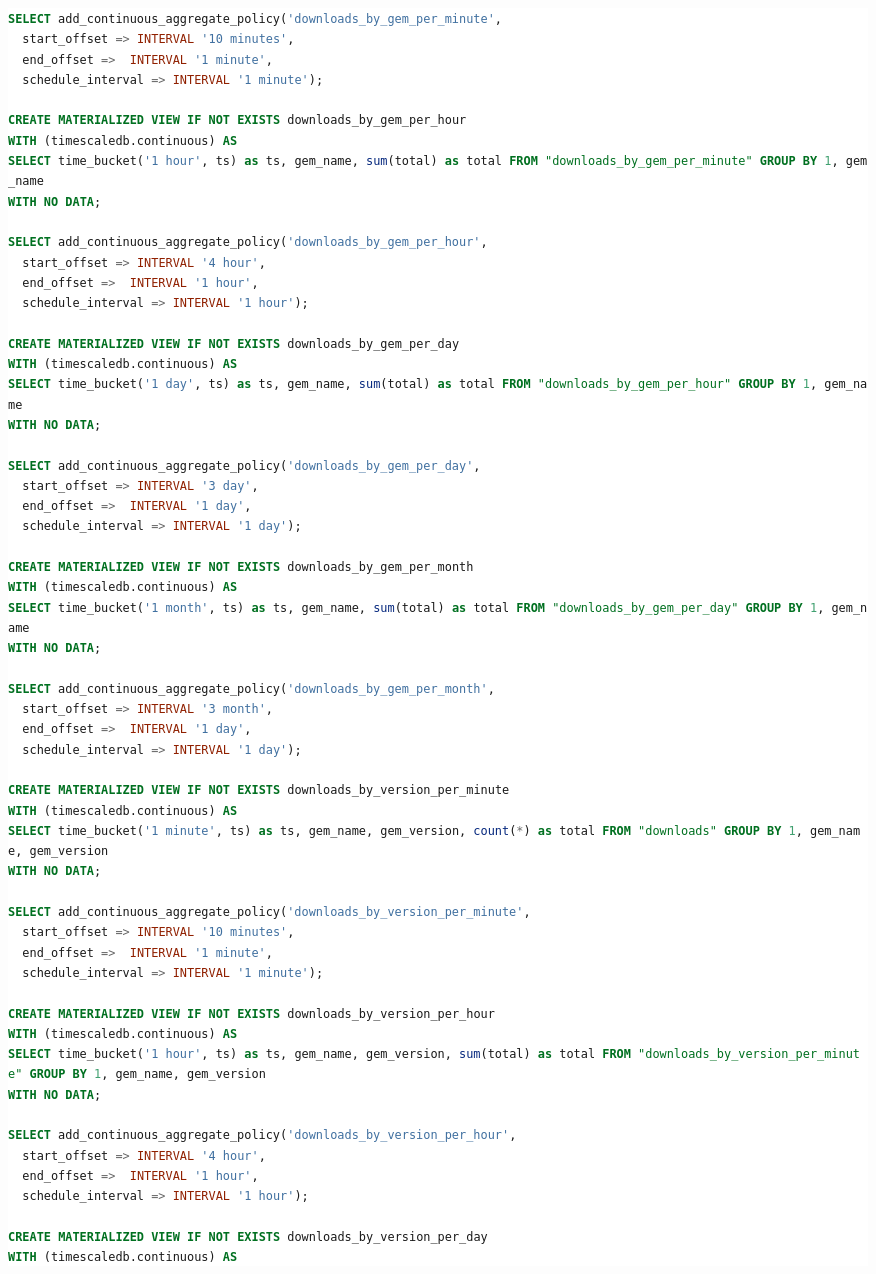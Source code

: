 ```sql
SELECT add_continuous_aggregate_policy('downloads_by_gem_per_minute',
  start_offset => INTERVAL '10 minutes',
  end_offset =>  INTERVAL '1 minute',
  schedule_interval => INTERVAL '1 minute');

CREATE MATERIALIZED VIEW IF NOT EXISTS downloads_by_gem_per_hour
WITH (timescaledb.continuous) AS
SELECT time_bucket('1 hour', ts) as ts, gem_name, sum(total) as total FROM "downloads_by_gem_per_minute" GROUP BY 1, gem_name
WITH NO DATA;

SELECT add_continuous_aggregate_policy('downloads_by_gem_per_hour',
  start_offset => INTERVAL '4 hour',
  end_offset =>  INTERVAL '1 hour',
  schedule_interval => INTERVAL '1 hour');

CREATE MATERIALIZED VIEW IF NOT EXISTS downloads_by_gem_per_day
WITH (timescaledb.continuous) AS
SELECT time_bucket('1 day', ts) as ts, gem_name, sum(total) as total FROM "downloads_by_gem_per_hour" GROUP BY 1, gem_name
WITH NO DATA;

SELECT add_continuous_aggregate_policy('downloads_by_gem_per_day',
  start_offset => INTERVAL '3 day',
  end_offset =>  INTERVAL '1 day',
  schedule_interval => INTERVAL '1 day');

CREATE MATERIALIZED VIEW IF NOT EXISTS downloads_by_gem_per_month
WITH (timescaledb.continuous) AS
SELECT time_bucket('1 month', ts) as ts, gem_name, sum(total) as total FROM "downloads_by_gem_per_day" GROUP BY 1, gem_name
WITH NO DATA;

SELECT add_continuous_aggregate_policy('downloads_by_gem_per_month',
  start_offset => INTERVAL '3 month',
  end_offset =>  INTERVAL '1 day',
  schedule_interval => INTERVAL '1 day');

CREATE MATERIALIZED VIEW IF NOT EXISTS downloads_by_version_per_minute
WITH (timescaledb.continuous) AS
SELECT time_bucket('1 minute', ts) as ts, gem_name, gem_version, count(*) as total FROM "downloads" GROUP BY 1, gem_name, gem_version
WITH NO DATA;

SELECT add_continuous_aggregate_policy('downloads_by_version_per_minute',
  start_offset => INTERVAL '10 minutes',
  end_offset =>  INTERVAL '1 minute',
  schedule_interval => INTERVAL '1 minute');

CREATE MATERIALIZED VIEW IF NOT EXISTS downloads_by_version_per_hour
WITH (timescaledb.continuous) AS
SELECT time_bucket('1 hour', ts) as ts, gem_name, gem_version, sum(total) as total FROM "downloads_by_version_per_minute" GROUP BY 1, gem_name, gem_version
WITH NO DATA;

SELECT add_continuous_aggregate_policy('downloads_by_version_per_hour',
  start_offset => INTERVAL '4 hour',
  end_offset =>  INTERVAL '1 hour',
  schedule_interval => INTERVAL '1 hour');

CREATE MATERIALIZED VIEW IF NOT EXISTS downloads_by_version_per_day
WITH (timescaledb.continuous) AS
```